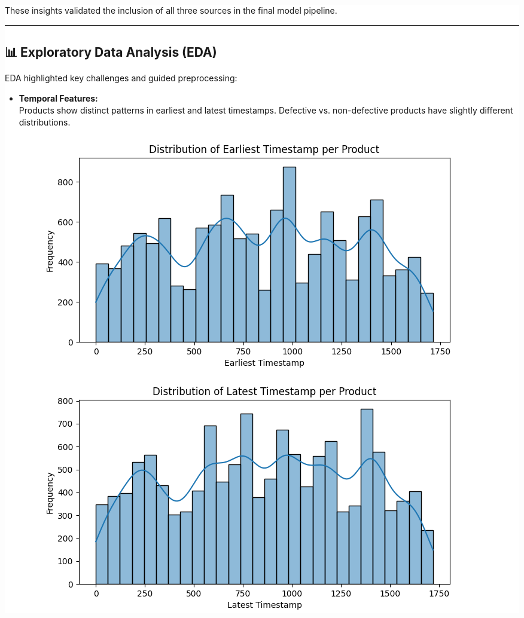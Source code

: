 These insights validated the inclusion of all three sources in the final model pipeline.

---

## 📊 Exploratory Data Analysis (EDA)

EDA highlighted key challenges and guided preprocessing:

- **Temporal Features:**  
  Products show distinct patterns in earliest and latest timestamps. Defective vs. non-defective products have slightly different distributions.
  ![Distribution of Earliest Timestamp per Product](figures/Distribution_of_Earliest_Timestamp_per_Product.png)  
  ![Distribution of Latest Timestamp per Product](figures/Distribution_of_Latest_Timestamp_per_Product.png)  